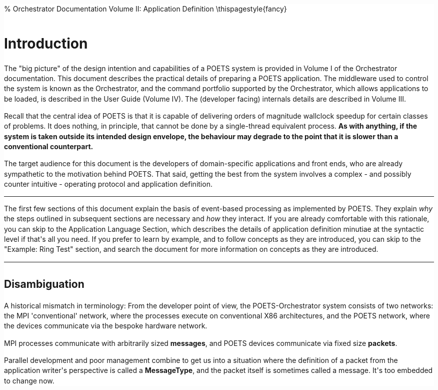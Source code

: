 % Orchestrator Documentation Volume II: Application Definition
\thispagestyle{fancy}

# Introduction

The "big picture" of the design intention and capabilities of a POETS system is
provided in Volume I of the Orchestrator documentation. This document describes
the practical details of preparing a POETS application. The middleware used to
control the system is known as the Orchestrator, and the command portfolio
supported by the Orchestrator, which allows applications to be loaded, is
described in the User Guide (Volume IV). The (developer facing) internals
details are described in Volume III.

Recall that the central idea of POETS is that it is capable of delivering
orders of magnitude wallclock speedup for certain classes of problems. It does
nothing, in principle, that cannot be done by a single-thread equivalent
process. **As with anything, if the system is taken outside its intended design
envelope, the behaviour may degrade to the point that it is slower than a
conventional counterpart.**

The target audience for this document is the developers of domain-specific
applications and front ends, who are already sympathetic to the motivation
behind POETS. That said, getting the best from the system involves a complex -
and possibly counter intuitive - operating protocol and application definition.

---

The first few sections of this document explain the basis of event-based
processing as implemented by POETS. They explain *why* the steps outlined in
subsequent sections are necessary and *how* they interact. If you are already
comfortable with this rationale, you can skip to the Application Language
Section, which describes the details of application definition minutiae at the
syntactic level if that's all you need. If you prefer to learn by example, and
to follow concepts as they are introduced, you can skip to the "Example: Ring
Test" section, and search the document for more information on concepts as they
are introduced.

---

## Disambiguation

A historical mismatch in terminology: From the developer point of view, the
POETS-Orchestrator system consists of two networks: the MPI 'conventional'
network, where the processes execute on conventional X86 architectures, and the
POETS network, where the devices communicate via the bespoke hardware network.

MPI processes communicate with arbitrarily sized **messages**, and POETS
devices communicate via fixed size **packets**.

Parallel development and poor management combine to get us into a situation
where the definition of a packet from the application writer's perspective is
called a **MessageType**, and the packet itself is sometimes called a
message. It's too embedded to change now.
